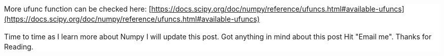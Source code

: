 
More ufunc function can be checked here:
[https://docs.scipy.org/doc/numpy/reference/ufuncs.html#available-ufuncs](https://docs.scipy.org/doc/numpy/reference/ufuncs.html#available-ufuncs)


Time to time as I learn more about Numpy I will update this post. Got anything in mind about this post Hit "Email me".
Thanks for Reading.
